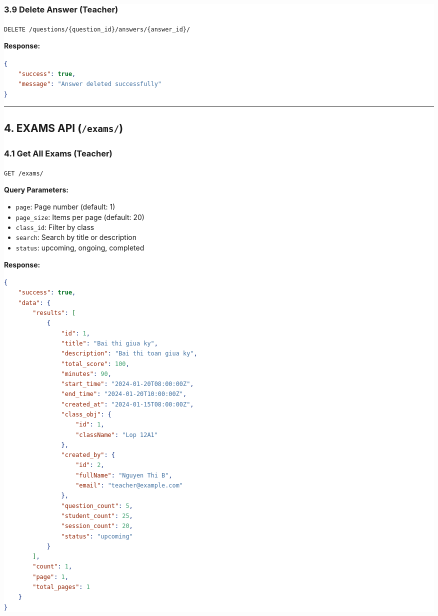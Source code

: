 ### 3.9 Delete Answer (Teacher)
```
DELETE /questions/{question_id}/answers/{answer_id}/
```
**Response:**
```json
{
    "success": true,
    "message": "Answer deleted successfully"
}
```

---

## 4. EXAMS API (`/exams/`)

### 4.1 Get All Exams (Teacher)
```
GET /exams/
```
**Query Parameters:**
- `page`: Page number (default: 1)
- `page_size`: Items per page (default: 20)
- `class_id`: Filter by class
- `search`: Search by title or description
- `status`: upcoming, ongoing, completed

**Response:**
```json
{
    "success": true,
    "data": {
        "results": [
            {
                "id": 1,
                "title": "Bai thi giua ky",
                "description": "Bai thi toan giua ky",
                "total_score": 100,
                "minutes": 90,
                "start_time": "2024-01-20T08:00:00Z",
                "end_time": "2024-01-20T10:00:00Z",
                "created_at": "2024-01-15T08:00:00Z",
                "class_obj": {
                    "id": 1,
                    "className": "Lop 12A1"
                },
                "created_by": {
                    "id": 2,
                    "fullName": "Nguyen Thi B",
                    "email": "teacher@example.com"
                },
                "question_count": 5,
                "student_count": 25,
                "session_count": 20,
                "status": "upcoming"
            }
        ],
        "count": 1,
        "page": 1,
        "total_pages": 1
    }
}
```
